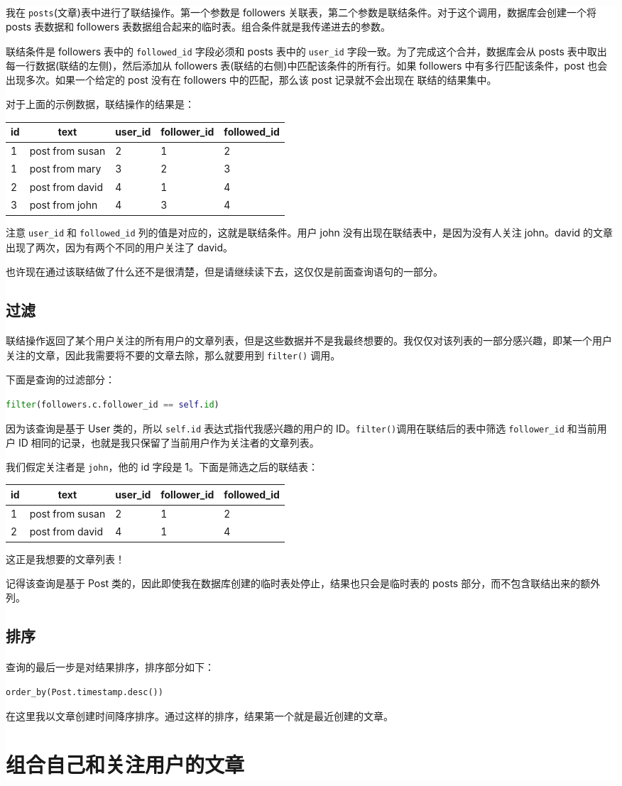 我在 `posts`(文章)表中进行了联结操作。第一个参数是 followers 关联表，第二个参数是联结条件。对于这个调用，数据库会创建一个将 posts 表数据和 followers 表数据组合起来的临时表。组合条件就是我传递进去的参数。

联结条件是 followers 表中的 `followed_id` 字段必须和 posts 表中的 `user_id` 字段一致。为了完成这个合并，数据库会从 posts 表中取出每一行数据(联结的左侧)，然后添加从 followers 表(联结的右侧)中匹配该条件的所有行。如果 followers 中有多行匹配该条件，post 也会出现多次。如果一个给定的 post 没有在 followers 中的匹配，那么该 post 记录就不会出现在 联结的结果集中。

对于上面的示例数据，联结操作的结果是：

id | text | user_id | follower_id | followed_id
---- | --- | --- | --- | ---
1 | post from susan	| 2 | 1 | 2
1 | post from mary	| 3 | 2 | 3
2 | post from david	| 4 | 1 | 4
3 | post from john	| 4 | 3 | 4

注意 `user_id` 和 `followed_id` 列的值是对应的，这就是联结条件。用户 john 没有出现在联结表中，是因为没有人关注 john。david 的文章出现了两次，因为有两个不同的用户关注了 david。

也许现在通过该联结做了什么还不是很清楚，但是请继续读下去，这仅仅是前面查询语句的一部分。

过滤
---

联结操作返回了某个用户关注的所有用户的文章列表，但是这些数据并不是我最终想要的。我仅仅对该列表的一部分感兴趣，即某一个用户关注的文章，因此我需要将不要的文章去除，那么就要用到 `filter()` 调用。

下面是查询的过滤部分：

```python
filter(followers.c.follower_id == self.id)
```

因为该查询是基于 User 类的，所以 `self.id` 表达式指代我感兴趣的用户的 ID。`filter()`调用在联结后的表中筛选 `follower_id` 和当前用户 ID 相同的记录，也就是我只保留了当前用户作为关注者的文章列表。

我们假定关注者是 `john`，他的 id 字段是 1。下面是筛选之后的联结表：

id | text | user_id | follower_id | followed_id
---- | --- | --- | --- | ---
1 | post from susan	| 2 | 1 | 2
2 | post from david	| 4 | 1 | 4

这正是我想要的文章列表！

记得该查询是基于 Post 类的，因此即使我在数据库创建的临时表处停止，结果也只会是临时表的 posts 部分，而不包含联结出来的额外列。

排序
---

查询的最后一步是对结果排序，排序部分如下：

```python
order_by(Post.timestamp.desc())
```

在这里我以文章创建时间降序排序。通过这样的排序，结果第一个就是最近创建的文章。

组合自己和关注用户的文章
===
